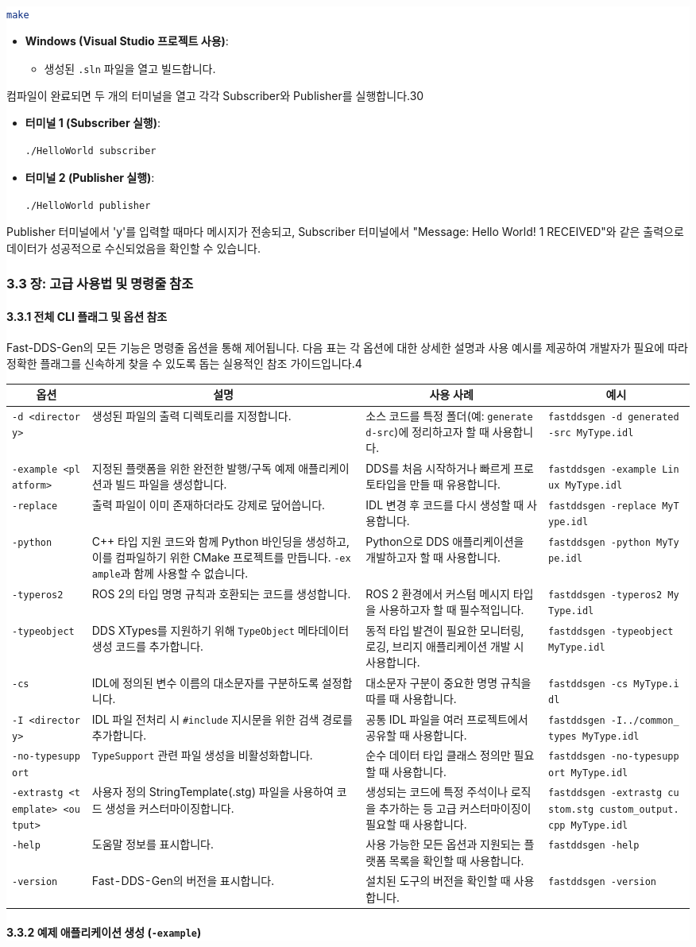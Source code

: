   ```Bash
  make
  ```
  
- **Windows (Visual Studio 프로젝트 사용)**:

  - 생성된 `.sln` 파일을 열고 빌드합니다.

컴파일이 완료되면 두 개의 터미널을 열고 각각 Subscriber와 Publisher를 실행합니다.30

- **터미널 1 (Subscriber 실행)**:

  ```sh
  ./HelloWorld subscriber
  ```

- **터미널 2 (Publisher 실행)**:

  ```sh
  ./HelloWorld publisher
  ```

Publisher 터미널에서 'y'를 입력할 때마다 메시지가 전송되고, Subscriber 터미널에서 "Message: Hello World! 1 RECEIVED"와 같은 출력으로 데이터가 성공적으로 수신되었음을 확인할 수 있습니다.

### 3.3 장: 고급 사용법 및 명령줄 참조

#### 3.3.1  전체 CLI 플래그 및 옵션 참조

Fast-DDS-Gen의 모든 기능은 명령줄 옵션을 통해 제어됩니다. 다음 표는 각 옵션에 대한 상세한 설명과 사용 예시를 제공하여 개발자가 필요에 따라 정확한 플래그를 신속하게 찾을 수 있도록 돕는 실용적인 참조 가이드입니다.4

| 옵션                            | 설명                                                         | 사용 사례                                                    | 예시                                                         |
| ------------------------------- | ------------------------------------------------------------ | ------------------------------------------------------------ | ------------------------------------------------------------ |
| `-d <directory>`                | 생성된 파일의 출력 디렉토리를 지정합니다.                    | 소스 코드를 특정 폴더(예: `generated-src`)에 정리하고자 할 때 사용합니다. | `fastddsgen -d generated-src MyType.idl`                     |
| `-example <platform>`           | 지정된 플랫폼을 위한 완전한 발행/구독 예제 애플리케이션과 빌드 파일을 생성합니다. | DDS를 처음 시작하거나 빠르게 프로토타입을 만들 때 유용합니다. | `fastddsgen -example Linux MyType.idl`                       |
| `-replace`                      | 출력 파일이 이미 존재하더라도 강제로 덮어씁니다.             | IDL 변경 후 코드를 다시 생성할 때 사용합니다.                | `fastddsgen -replace MyType.idl`                             |
| `-python`                       | C++ 타입 지원 코드와 함께 Python 바인딩을 생성하고, 이를 컴파일하기 위한 CMake 프로젝트를 만듭니다. `-example`과 함께 사용할 수 없습니다. | Python으로 DDS 애플리케이션을 개발하고자 할 때 사용합니다.   | `fastddsgen -python MyType.idl`                              |
| `-typeros2`                     | ROS 2의 타입 명명 규칙과 호환되는 코드를 생성합니다.         | ROS 2 환경에서 커스텀 메시지 타입을 사용하고자 할 때 필수적입니다. | `fastddsgen -typeros2 MyType.idl`                            |
| `-typeobject`                   | DDS XTypes를 지원하기 위해 `TypeObject` 메타데이터 생성 코드를 추가합니다. | 동적 타입 발견이 필요한 모니터링, 로깅, 브리지 애플리케이션 개발 시 사용합니다. | `fastddsgen -typeobject MyType.idl`                          |
| `-cs`                           | IDL에 정의된 변수 이름의 대소문자를 구분하도록 설정합니다.   | 대소문자 구분이 중요한 명명 규칙을 따를 때 사용합니다.       | `fastddsgen -cs MyType.idl`                                  |
| `-I <directory>`                | IDL 파일 전처리 시 `#include` 지시문을 위한 검색 경로를 추가합니다. | 공통 IDL 파일을 여러 프로젝트에서 공유할 때 사용합니다.      | `fastddsgen -I../common_types MyType.idl`                    |
| `-no-typesupport`               | `TypeSupport` 관련 파일 생성을 비활성화합니다.               | 순수 데이터 타입 클래스 정의만 필요할 때 사용합니다.         | `fastddsgen -no-typesupport MyType.idl`                      |
| `-extrastg <template> <output>` | 사용자 정의 StringTemplate(.stg) 파일을 사용하여 코드 생성을 커스터마이징합니다. | 생성되는 코드에 특정 주석이나 로직을 추가하는 등 고급 커스터마이징이 필요할 때 사용합니다. | `fastddsgen -extrastg custom.stg custom_output.cpp MyType.idl` |
| `-help`                         | 도움말 정보를 표시합니다.                                    | 사용 가능한 모든 옵션과 지원되는 플랫폼 목록을 확인할 때 사용합니다. | `fastddsgen -help`                                           |
| `-version`                      | Fast-DDS-Gen의 버전을 표시합니다.                            | 설치된 도구의 버전을 확인할 때 사용합니다.                   | `fastddsgen -version`                                        |

#### 3.3.2  예제 애플리케이션 생성 (`-example`)
